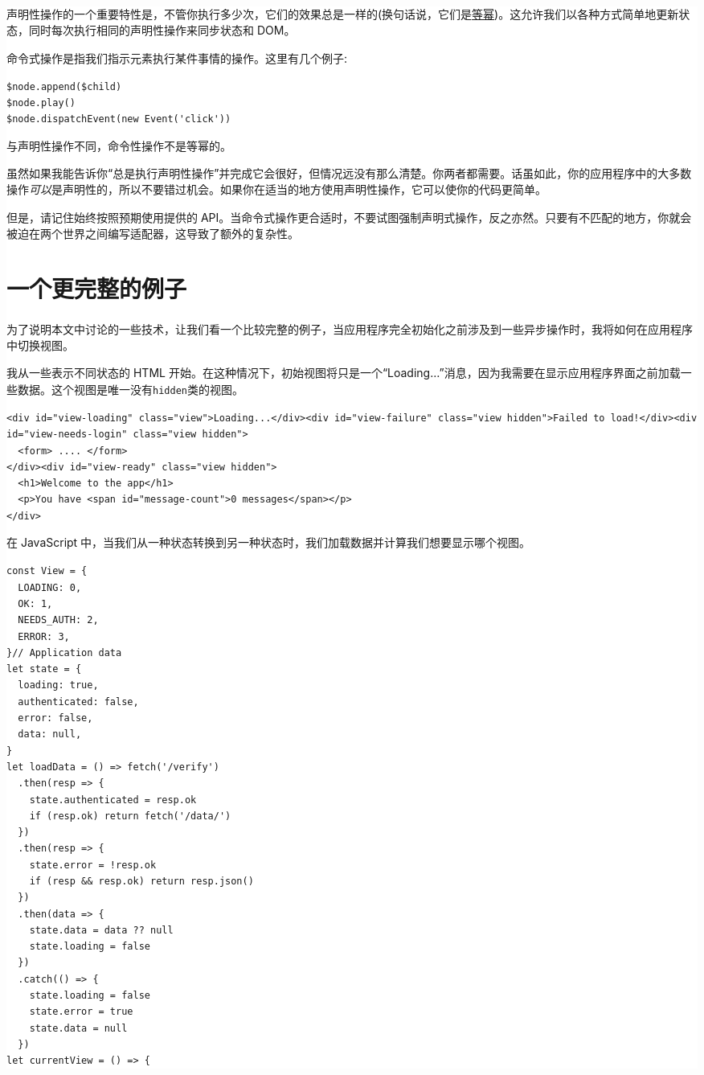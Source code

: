 声明性操作的一个重要特性是，不管你执行多少次，它们的效果总是一样的(换句话说，它们是[等幂](https://en.wikipedia.org/wiki/Idempotence))。这允许我们以各种方式简单地更新状态，同时每次执行相同的声明性操作来同步状态和 DOM。

命令式操作是指我们指示元素执行某件事情的操作。这里有几个例子:

```
$node.append($child)
$node.play()
$node.dispatchEvent(new Event('click'))
```

与声明性操作不同，命令性操作不是等幂的。

虽然如果我能告诉你“总是执行声明性操作”并完成它会很好，但情况远没有那么清楚。你两者都需要。话虽如此，你的应用程序中的大多数操作*可以*是声明性的，所以不要错过机会。如果你在适当的地方使用声明性操作，它可以使你的代码更简单。

但是，请记住始终按照预期使用提供的 API。当命令式操作更合适时，不要试图强制声明式操作，反之亦然。只要有不匹配的地方，你就会被迫在两个世界之间编写适配器，这导致了额外的复杂性。

# 一个更完整的例子

为了说明本文中讨论的一些技术，让我们看一个比较完整的例子，当应用程序完全初始化之前涉及到一些异步操作时，我将如何在应用程序中切换视图。

我从一些表示不同状态的 HTML 开始。在这种情况下，初始视图将只是一个“Loading…”消息，因为我需要在显示应用程序界面之前加载一些数据。这个视图是唯一没有`hidden`类的视图。

```
<div id="view-loading" class="view">Loading...</div><div id="view-failure" class="view hidden">Failed to load!</div><div id="view-needs-login" class="view hidden">
  <form> .... </form>
</div><div id="view-ready" class="view hidden">
  <h1>Welcome to the app</h1>
  <p>You have <span id="message-count">0 messages</span></p>
</div>
```

在 JavaScript 中，当我们从一种状态转换到另一种状态时，我们加载数据并计算我们想要显示哪个视图。

```
const View = {
  LOADING: 0, 
  OK: 1, 
  NEEDS_AUTH: 2, 
  ERROR: 3,
}// Application data
let state = {
  loading: true,
  authenticated: false,
  error: false,
  data: null,
}
let loadData = () => fetch('/verify')
  .then(resp => {
    state.authenticated = resp.ok
    if (resp.ok) return fetch('/data/')
  })
  .then(resp => {
    state.error = !resp.ok
    if (resp && resp.ok) return resp.json()
  })
  .then(data => {
    state.data = data ?? null
    state.loading = false
  })
  .catch(() => {
    state.loading = false
    state.error = true
    state.data = null
  })
let currentView = () => {
```